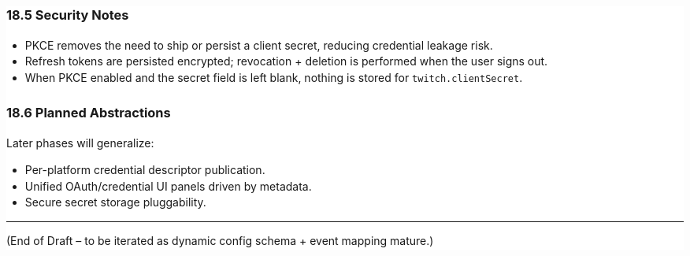 ### 18.5 Security Notes
- PKCE removes the need to ship or persist a client secret, reducing credential leakage risk.
- Refresh tokens are persisted encrypted; revocation + deletion is performed when the user signs out.
- When PKCE enabled and the secret field is left blank, nothing is stored for `twitch.clientSecret`.

### 18.6 Planned Abstractions
Later phases will generalize:
- Per-platform credential descriptor publication.
- Unified OAuth/credential UI panels driven by metadata.
- Secure secret storage pluggability.

---
(End of Draft – to be iterated as dynamic config schema + event mapping mature.)
